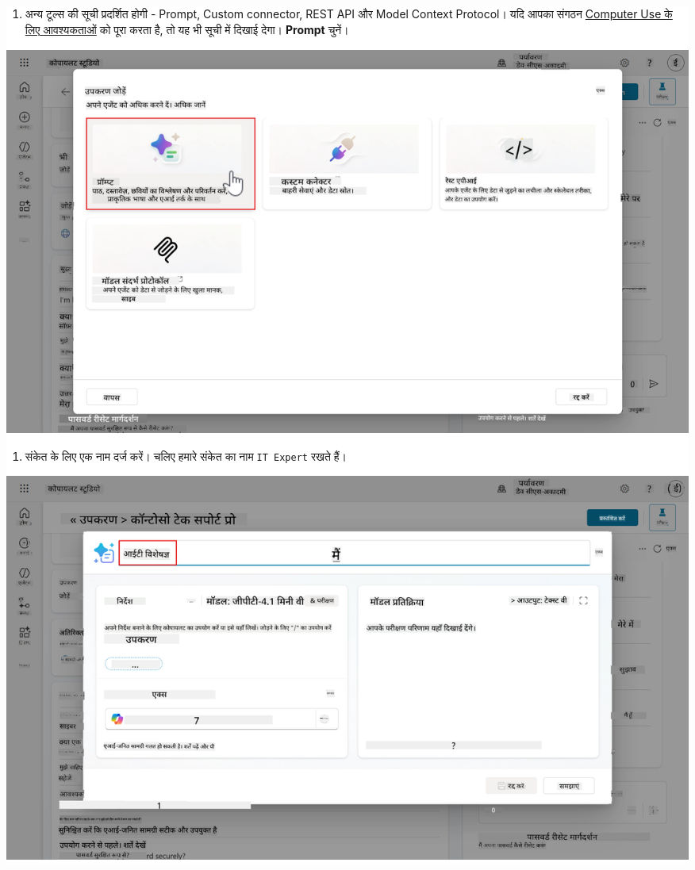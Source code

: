 1. अन्य टूल्स की सूची प्रदर्शित होगी - Prompt, Custom connector, REST API और Model Context Protocol। यदि आपका संगठन [Computer Use के लिए आवश्यकताओं](https://learn.microsoft.com/microsoft-copilot-studio/computer-use?tabs=new#requirements/?WT.mc_id=power-172614-ebenitez) को पूरा करता है, तो यह भी सूची में दिखाई देगा। **Prompt** चुनें।

![संकेत चुनें](../../../../../translated_images/3.2_03_SelectPrompt.167f376cc35bd3b58a2ddcb6e1fb2fa5f7328c8da549c3caffbdfa1ed792e8f6.hi.png)

1. संकेत के लिए एक नाम दर्ज करें। चलिए हमारे संकेत का नाम `IT Expert` रखते हैं।

![नाम दर्ज करें](../../../../../translated_images/3.2_04_NamePrompt.67178a4b79333994794e77a58448f1f1f80227fdbc16b21a4b88bc0b905b33aa.hi.png)
